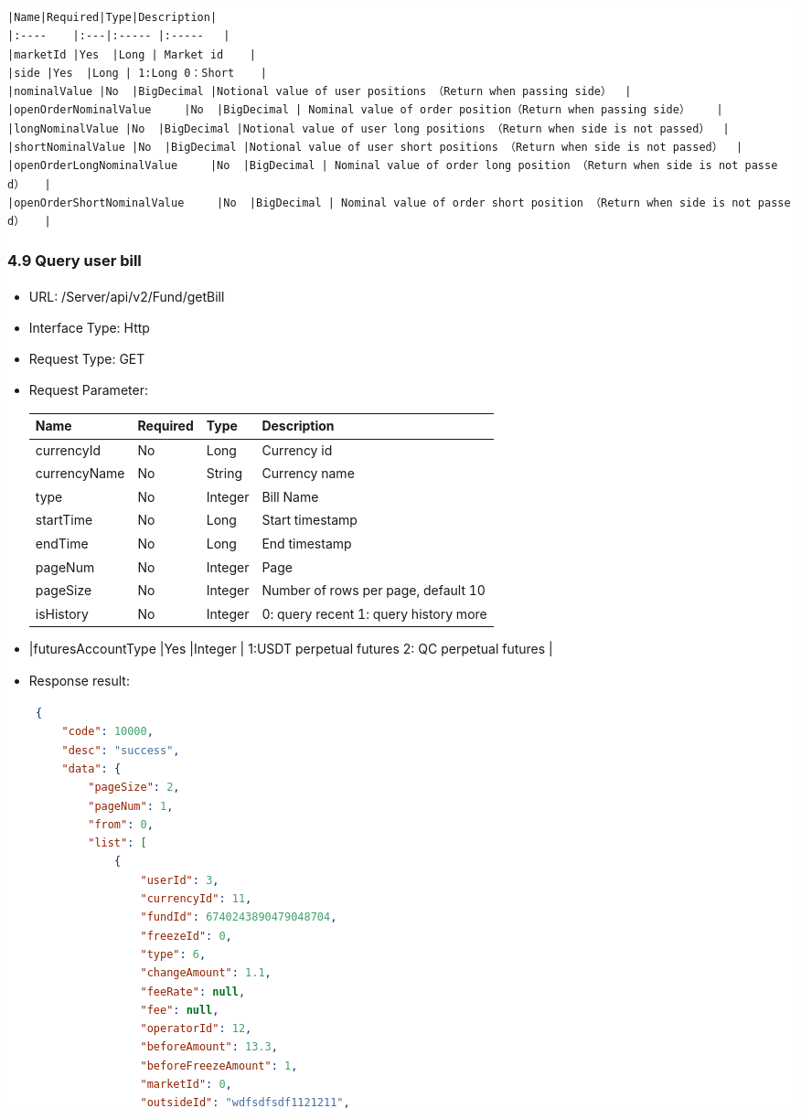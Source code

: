     |Name|Required|Type|Description|
    |:----    |:---|:----- |:-----   |
    |marketId |Yes  |Long | Market id    |
    |side |Yes  |Long | 1:Long 0：Short    |
    |nominalValue |No  |BigDecimal |Notional value of user positions （Return when passing side）  |
    |openOrderNominalValue     |No  |BigDecimal | Nominal value of order position（Return when passing side）    |
    |longNominalValue |No  |BigDecimal |Notional value of user long positions （Return when side is not passed）  |
    |shortNominalValue |No  |BigDecimal |Notional value of user short positions （Return when side is not passed）  |
    |openOrderLongNominalValue     |No  |BigDecimal | Nominal value of order long position （Return when side is not passed）   |
    |openOrderShortNominalValue     |No  |BigDecimal | Nominal value of order short position （Return when side is not passed）   |

### 4.9 Query user bill
  - URL: /Server/api/v2/Fund/getBill
  - Interface Type: Http
  - Request Type: GET
  - Request Parameter: 

     |Name|Required|Type|Description|
     |:----    |:---|:----- |:-----   |
     |currencyId |No  |Long | Currency id    |
     |currencyName |No  |String | Currency name    |
     |type |No  |Integer |Bill Name   |
     |startTime |No  |Long | Start timestamp    |
     |endTime |No  |Long |End timestamp   |
     |pageNum |No  |Integer | Page    |
     |pageSize |No  |Integer | Number of rows per page, default 10    |
    |isHistory |No  |Integer | 0: query recent 1: query history more     |    
  - |futuresAccountType |Yes  |Integer | 1:USDT perpetual futures  2: QC perpetual futures  |

  - Response result:
    ```json
     {
         "code": 10000,
         "desc": "success",
         "data": {
             "pageSize": 2,
             "pageNum": 1,
             "from": 0,
             "list": [
                 {
                     "userId": 3,
                     "currencyId": 11,
                     "fundId": 6740243890479048704,
                     "freezeId": 0,
                     "type": 6,
                     "changeAmount": 1.1,
                     "feeRate": null,
                     "fee": null,
                     "operatorId": 12,
                     "beforeAmount": 13.3,
                     "beforeFreezeAmount": 1,
                     "marketId": 0,
                     "outsideId": "wdfsdfsdf1121211",